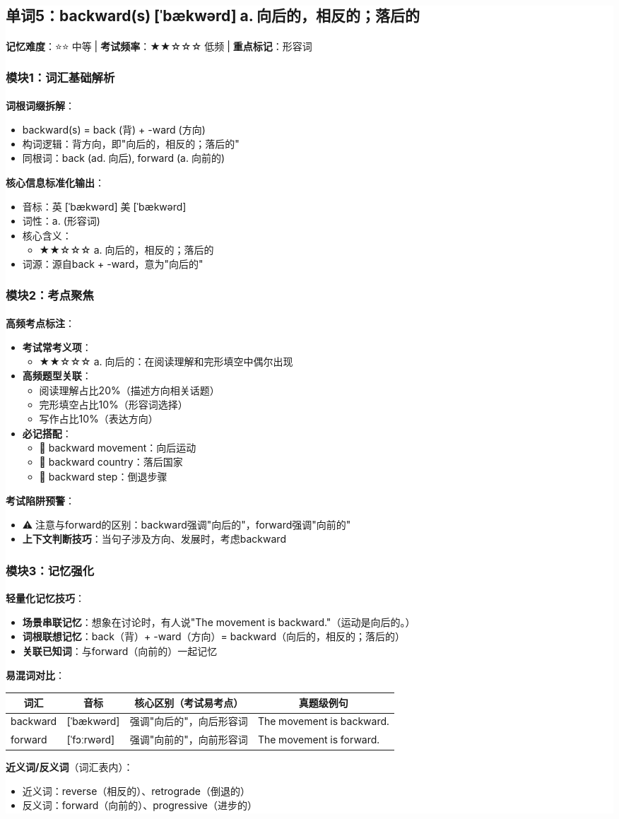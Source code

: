 ## 单词5：backward(s) [ˈbækwərd] a. 向后的，相反的；落后的

**记忆难度**：⭐⭐ 中等 | **考试频率**：★★☆☆☆ 低频 | **重点标记**：形容词

### 模块1：词汇基础解析

**词根词缀拆解**：
- backward(s) = back (背) + -ward (方向)
- 构词逻辑：背方向，即"向后的，相反的；落后的"
- 同根词：back (ad. 向后), forward (a. 向前的)

**核心信息标准化输出**：
- 音标：英 [ˈbækwərd] 美 [ˈbækwərd]
- 词性：a. (形容词)
- 核心含义：
  - ★★☆☆☆ a. 向后的，相反的；落后的
- 词源：源自back + -ward，意为"向后的"

### 模块2：考点聚焦

**高频考点标注**：
- **考试常考义项**：
  - ★★☆☆☆ a. 向后的：在阅读理解和完形填空中偶尔出现
- **高频题型关联**：
  - 阅读理解占比20%（描述方向相关话题）
  - 完形填空占比10%（形容词选择）
  - 写作占比10%（表达方向）
- **必记搭配**：
  - 📌 backward movement：向后运动
  - 📌 backward country：落后国家
  - 📌 backward step：倒退步骤

**考试陷阱预警**：
- ⚠️ 注意与forward的区别：backward强调"向后的"，forward强调"向前的"
- **上下文判断技巧**：当句子涉及方向、发展时，考虑backward

### 模块3：记忆强化

**轻量化记忆技巧**：
- **场景串联记忆**：想象在讨论时，有人说"The movement is backward."（运动是向后的。）
- **词根联想记忆**：back（背）+ -ward（方向）= backward（向后的，相反的；落后的）
- **关联已知词**：与forward（向前的）一起记忆

**易混词对比**：

| 词汇 | 音标 | 核心区别（考试易考点） | 真题级例句 |
|------|------|-------------------------|------------|
| backward | [ˈbækwərd] | 强调"向后的"，向后形容词 | The movement is backward. |
| forward | [ˈfɔːrwərd] | 强调"向前的"，向前形容词 | The movement is forward. |

**近义词/反义词**（词汇表内）：
- 近义词：reverse（相反的）、retrograde（倒退的）
- 反义词：forward（向前的）、progressive（进步的）
